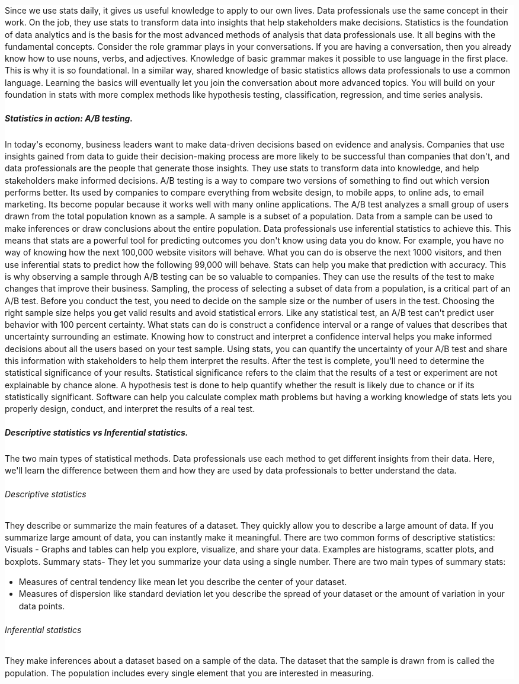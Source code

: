 Since we use stats daily, it gives us useful knowledge to apply to our own lives. Data professionals use the same concept in their work. On the job, they use stats to transform data into insights that help stakeholders make decisions. Statistics is the foundation of data analytics and is the basis for the most advanced methods of analysis that data professionals use. It all begins with the fundamental concepts.
Consider the role grammar plays in your conversations. If you are having a conversation, then you already know how to use nouns, verbs, and adjectives. Knowledge of basic grammar makes it possible to use language in the first place. This is why it is so foundational.
In a similar way, shared knowledge of basic statistics allows data professionals to use a common language. Learning the basics will eventually let you join the conversation about more advanced topics. You will build on your foundation in stats with more complex methods like hypothesis testing, classification, regression, and time series analysis.
##### Statistics in action: A/B testing.
In today's economy, business leaders want to make data-driven decisions based on evidence and analysis. Companies that use insights gained from data to guide their decision-making process are more likely to be successful than companies that don't, and data professionals are the people that generate those insights. They use stats to transform data into knowledge, and help stakeholders make informed decisions.
A/B testing is a way to compare two versions of something to find out which version performs better. Its used by companies to compare everything from website design, to mobile apps, to online ads, to email marketing. Its become popular because it works well with many online applications. 
The A/B test analyzes a small group of users drawn from the total population known as a sample. A sample is a subset of a population. Data from a sample can be used to make inferences or draw conclusions about the entire population. Data professionals use inferential statistics to achieve this. This means that stats are a powerful tool for predicting outcomes you don't know using data you do know. For example, you have no way of knowing how the next 100,000 website visitors will behave. What you can do is observe the next 1000 visitors, and then use inferential stats to predict how the following 99,000 will behave. Stats can help you make that prediction with accuracy. This is why observing a sample through A/B testing can be so valuable to companies. They can use the results of the test to make changes that improve their business. 
Sampling, the process of selecting a subset of data from a population, is a critical part of an A/B test. Before you conduct the test, you need to decide on the sample size or the number of users in the test. Choosing the right sample size helps you get valid results and avoid statistical errors. Like any statistical test, an A/B test can't predict user behavior with 100 percent certainty. What stats can do is construct a confidence interval or a range of values that describes that uncertainty surrounding an estimate. Knowing how to construct and interpret a confidence interval helps you make informed decisions about all the users based on your test sample. Using stats, you can quantify the uncertainty of your A/B test and share this information with stakeholders to help them interpret the results. After the test is complete, you'll need to determine the statistical significance of your results. Statistical significance refers to the claim that the results of a test or experiment are not explainable by chance alone. A hypothesis test is done to help quantify whether the result is likely due to chance or if its statistically significant. 
Software can help you calculate complex math problems but having a working knowledge of stats lets you properly design, conduct, and interpret the results of a real test. 
##### Descriptive statistics vs Inferential statistics.
The two main types of statistical methods. Data professionals use each method to get different insights from their data. Here, we'll learn the difference between them and how they are used by data professionals to better understand the data. 
###### Descriptive statistics
They describe or summarize the main features of a dataset. They quickly allow you to describe a large amount of data. If you summarize large amount of data, you can instantly make it meaningful. There are two common forms of descriptive statistics: 
Visuals - Graphs and tables can help you explore, visualize, and share your data. Examples are histograms, scatter plots, and boxplots.
Summary stats- They let you summarize your data using a single number. There are two main types of summary stats:
- Measures of central tendency like mean let you describe the center of your dataset.
- Measures of dispersion like standard deviation let you describe the spread of your dataset or the amount of variation in your data points.
###### Inferential statistics
They make inferences about a dataset based on a sample of the data. The dataset that the sample is drawn from is called the population. 
The population includes every single element that you are interested in measuring. 